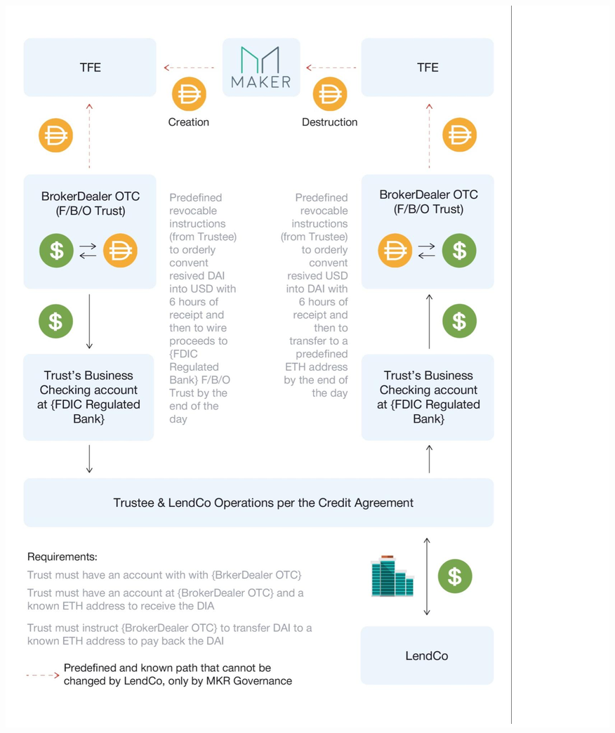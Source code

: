 ![Рисунок 7.10 – Схема выдачи и возврата DAI под залог RWA](/resources/img/volume-3/7.2-Operating-details-of-stablecoins/F-7.10-issuing-and-returning-DAI-for-RWA-collateral.jpg "Рисунок 7.10 – Схема выдачи и возврата DAI под залог RWA")
